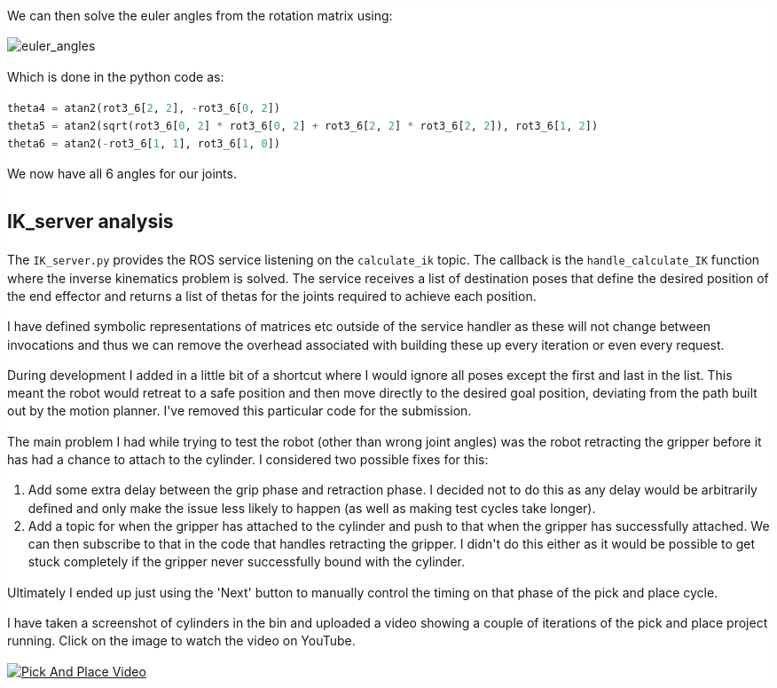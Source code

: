 We can then solve the euler angles from the rotation matrix using:

[euler_angles]: https://d17h27t6h515a5.cloudfront.net/topher/2017/August/5981edf6_extrinsicxyz/extrinsicxyz.png
![euler_angles][euler_angles]

Which is done in the python code as:

```python
theta4 = atan2(rot3_6[2, 2], -rot3_6[0, 2])
theta5 = atan2(sqrt(rot3_6[0, 2] * rot3_6[0, 2] + rot3_6[2, 2] * rot3_6[2, 2]), rot3_6[1, 2])
theta6 = atan2(-rot3_6[1, 1], rot3_6[1, 0])
```

We now have all 6 angles for our joints.

## IK_server analysis

The `IK_server.py` provides the ROS service listening on the `calculate_ik` topic. The callback is the `handle_calculate_IK` function where the inverse kinematics problem is solved. The service receives a list of destination poses that define the desired position of the end effector and returns a list of thetas for the joints required to achieve each position.

I have defined symbolic representations of matrices etc outside of the service handler as these will not change between invocations and thus we can remove the overhead associated with building these up every iteration or even every request.

During development I added in a little bit of a shortcut where I would ignore all poses except the first and last in the list. This meant the robot would retreat to a safe position and then move directly to the desired goal position, deviating from the path built out by the motion planner. I've removed this particular code for the submission.

The main problem I had while trying to test the robot (other than wrong joint angles) was the robot retracting the gripper before it has had a chance to attach to the cylinder. I considered two possible fixes for this:

1. Add some extra delay between the grip phase and retraction phase. I decided not to do this as any delay would be arbitrarily defined and only make the issue less likely to happen (as well as making test cycles take longer).
2. Add a topic for when the gripper has attached to the cylinder and push to that when the gripper has successfully attached. We can then subscribe to that in the code that handles retracting the gripper. I didn't do this either as it would be possible to get stuck completely if the gripper never successfully bound with the cylinder.

Ultimately I ended up just using the 'Next' button to manually control the timing on that phase of the pick and place cycle.

I have taken a screenshot of cylinders in the bin and uploaded a video showing a couple of iterations of the pick and place project running. Click on the image to watch the video on YouTube.

[![Pick And Place Video](./bin_w_cylinders.png)](https://youtu.be/6UT6OD3IRnU)


[kinematics_analysis]: ./kinematics_analysis.jpg
[dh-transform-matrix]: https://d17h27t6h515a5.cloudfront.net/topher/2017/May/592d6644_dh-transform-matrix/dh-transform-matrix.png
[theta1]: ./theta1.jpg
[theta2_3]: ./theta2_3.jpg
[homogenous-transform]: https://d17h27t6h515a5.cloudfront.net/topher/2017/June/593eef67_eq3/eq3.png